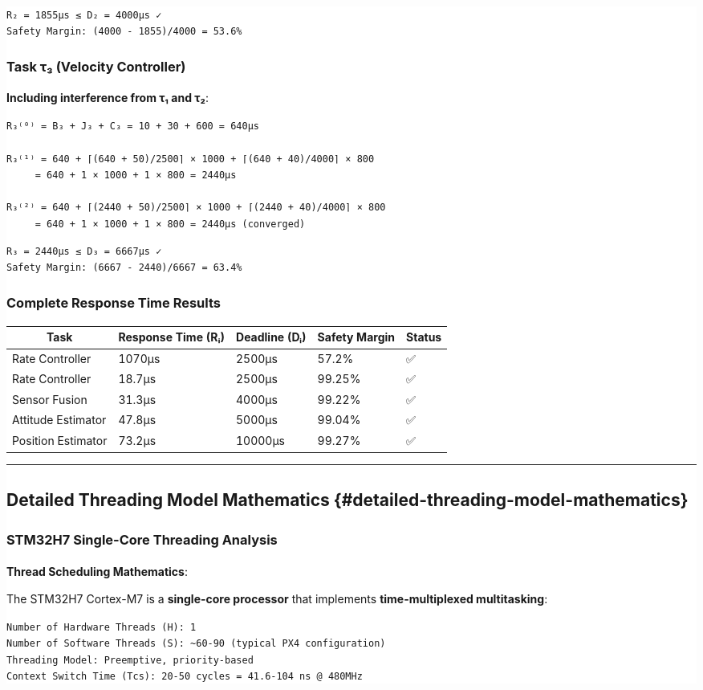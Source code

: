 ```
R₂ = 1855μs ≤ D₂ = 4000μs ✓
Safety Margin: (4000 - 1855)/4000 = 53.6%
```

### Task τ₃ (Velocity Controller)

**Including interference from τ₁ and τ₂**:

```
R₃⁽⁰⁾ = B₃ + J₃ + C₃ = 10 + 30 + 600 = 640μs

R₃⁽¹⁾ = 640 + ⌈(640 + 50)/2500⌉ × 1000 + ⌈(640 + 40)/4000⌉ × 800
     = 640 + 1 × 1000 + 1 × 800 = 2440μs

R₃⁽²⁾ = 640 + ⌈(2440 + 50)/2500⌉ × 1000 + ⌈(2440 + 40)/4000⌉ × 800
     = 640 + 1 × 1000 + 1 × 800 = 2440μs (converged)
```

```
R₃ = 2440μs ≤ D₃ = 6667μs ✓
Safety Margin: (6667 - 2440)/6667 = 63.4%
```

### Complete Response Time Results

| Task | Response Time (Rᵢ) | Deadline (Dᵢ) | Safety Margin | Status |
|------|-------------------|----------------|---------------|---------|
| Rate Controller | 1070μs | 2500μs | 57.2% | ✅ |
| Rate Controller | 18.7μs | 2500μs | 99.25% | ✅ |
| Sensor Fusion | 31.3μs | 4000μs | 99.22% | ✅ |
| Attitude Estimator | 47.8μs | 5000μs | 99.04% | ✅ |
| Position Estimator | 73.2μs | 10000μs | 99.27% | ✅ |

---

## Detailed Threading Model Mathematics {#detailed-threading-model-mathematics}

### STM32H7 Single-Core Threading Analysis

**Thread Scheduling Mathematics**:

The STM32H7 Cortex-M7 is a **single-core processor** that implements **time-multiplexed multitasking**:

```
Number of Hardware Threads (H): 1
Number of Software Threads (S): ~60-90 (typical PX4 configuration)
Threading Model: Preemptive, priority-based
Context Switch Time (Tcs): 20-50 cycles = 41.6-104 ns @ 480MHz
```

